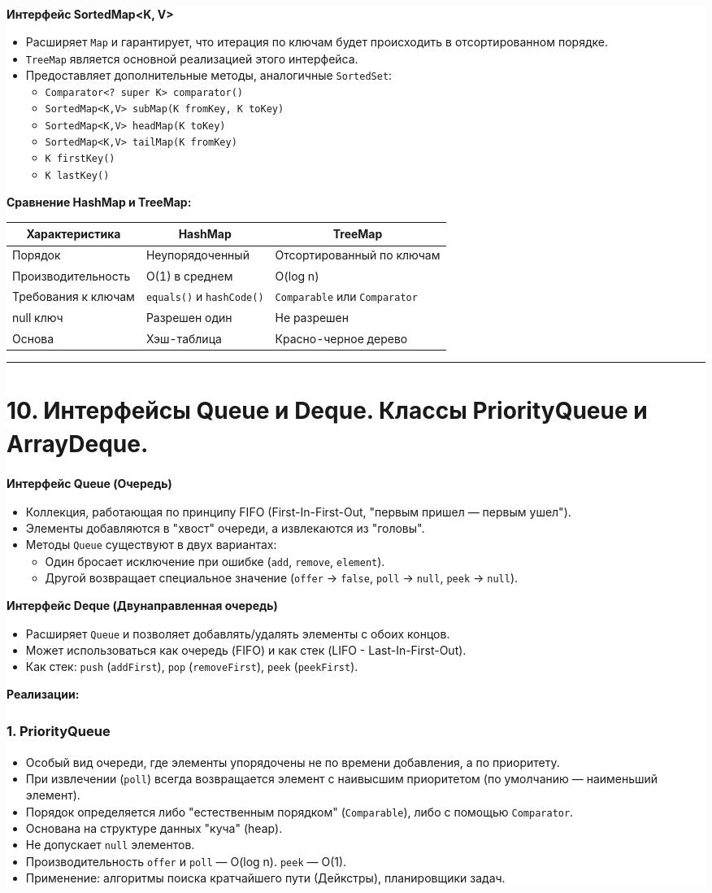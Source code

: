**Интерфейс SortedMap<K, V>**
- Расширяет `Map` и гарантирует, что итерация по ключам будет происходить в отсортированном порядке.
- `TreeMap` является основной реализацией этого интерфейса.
- Предоставляет дополнительные методы, аналогичные `SortedSet`:
  - `Comparator<? super K> comparator()`
  - `SortedMap<K,V> subMap(K fromKey, K toKey)`
  - `SortedMap<K,V> headMap(K toKey)`
  - `SortedMap<K,V> tailMap(K fromKey)`
  - `K firstKey()`
  - `K lastKey()`

**Сравнение HashMap и TreeMap:**

| Характеристика       | HashMap                                      | TreeMap                                      |
|-----------------------|----------------------------------------------|----------------------------------------------|
| Порядок               | Неупорядоченный                              | Отсортированный по ключам                   |
| Производительность    | O(1) в среднем                               | O(log n)                                     |
| Требования к ключам   | `equals()` и `hashCode()`                    | `Comparable` или `Comparator`               |
| null ключ             | Разрешен один                                | Не разрешен                                  |
| Основа                | Хэш-таблица                                  | Красно-черное дерево                         |

---

# 10. Интерфейсы Queue и Deque. Классы PriorityQueue и ArrayDeque.

**Интерфейс Queue<E> (Очередь)**
- Коллекция, работающая по принципу FIFO (First-In-First-Out, "первым пришел — первым ушел").
- Элементы добавляются в "хвост" очереди, а извлекаются из "головы".
- Методы `Queue` существуют в двух вариантах:
  - Один бросает исключение при ошибке (`add`, `remove`, `element`).
  - Другой возвращает специальное значение (`offer` -> `false`, `poll` -> `null`, `peek` -> `null`).

**Интерфейс Deque<E> (Двунаправленная очередь)**
- Расширяет `Queue` и позволяет добавлять/удалять элементы с обоих концов.
- Может использоваться как очередь (FIFO) и как стек (LIFO - Last-In-First-Out).
- Как стек: `push` (`addFirst`), `pop` (`removeFirst`), `peek` (`peekFirst`).

**Реализации:**

### 1. PriorityQueue<E>
- Особый вид очереди, где элементы упорядочены не по времени добавления, а по приоритету.
- При извлечении (`poll`) всегда возвращается элемент с наивысшим приоритетом (по умолчанию — наименьший элемент).
- Порядок определяется либо "естественным порядком" (`Comparable`), либо с помощью `Comparator`.
- Основана на структуре данных "куча" (heap).
- Не допускает `null` элементов.
- Производительность `offer` и `poll` — O(log n). `peek` — O(1).
- Применение: алгоритмы поиска кратчайшего пути (Дейкстры), планировщики задач.
